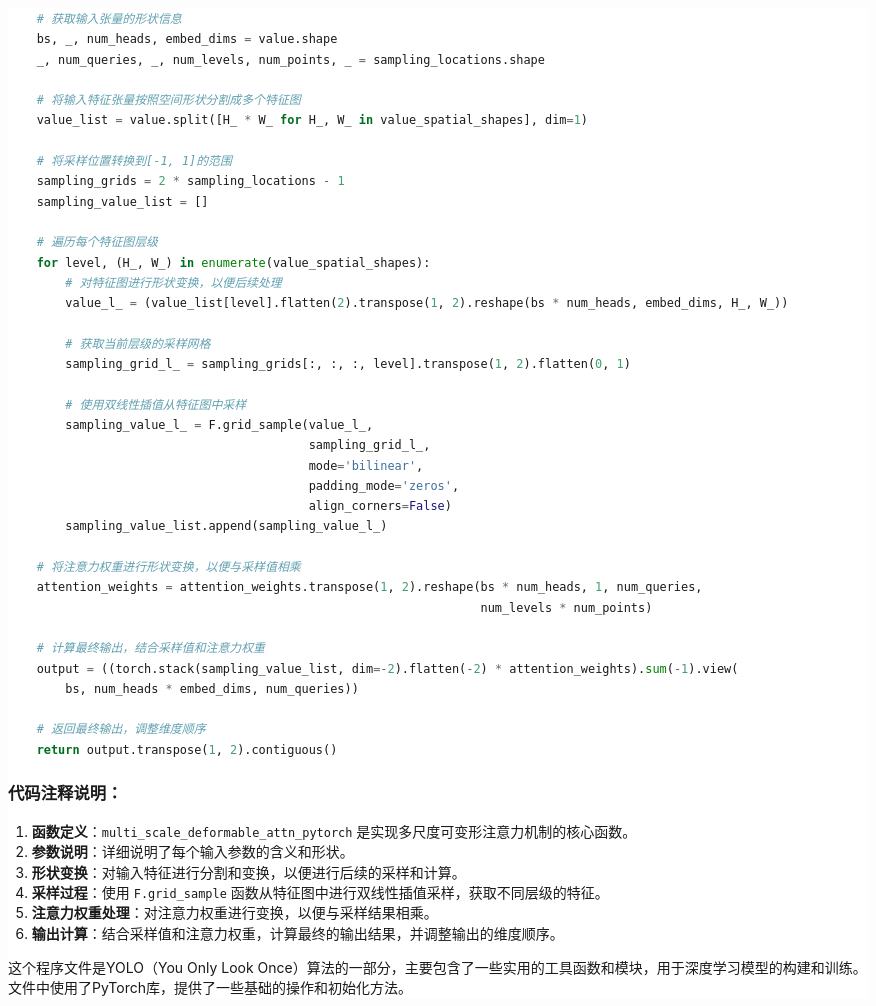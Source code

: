 ```python
    # 获取输入张量的形状信息
    bs, _, num_heads, embed_dims = value.shape
    _, num_queries, _, num_levels, num_points, _ = sampling_locations.shape

    # 将输入特征张量按照空间形状分割成多个特征图
    value_list = value.split([H_ * W_ for H_, W_ in value_spatial_shapes], dim=1)

    # 将采样位置转换到[-1, 1]的范围
    sampling_grids = 2 * sampling_locations - 1
    sampling_value_list = []

    # 遍历每个特征图层级
    for level, (H_, W_) in enumerate(value_spatial_shapes):
        # 对特征图进行形状变换，以便后续处理
        value_l_ = (value_list[level].flatten(2).transpose(1, 2).reshape(bs * num_heads, embed_dims, H_, W_))

        # 获取当前层级的采样网格
        sampling_grid_l_ = sampling_grids[:, :, :, level].transpose(1, 2).flatten(0, 1)

        # 使用双线性插值从特征图中采样
        sampling_value_l_ = F.grid_sample(value_l_,
                                          sampling_grid_l_,
                                          mode='bilinear',
                                          padding_mode='zeros',
                                          align_corners=False)
        sampling_value_list.append(sampling_value_l_)

    # 将注意力权重进行形状变换，以便与采样值相乘
    attention_weights = attention_weights.transpose(1, 2).reshape(bs * num_heads, 1, num_queries,
                                                                  num_levels * num_points)

    # 计算最终输出，结合采样值和注意力权重
    output = ((torch.stack(sampling_value_list, dim=-2).flatten(-2) * attention_weights).sum(-1).view(
        bs, num_heads * embed_dims, num_queries))

    # 返回最终输出，调整维度顺序
    return output.transpose(1, 2).contiguous()
```

### 代码注释说明：
1. **函数定义**：`multi_scale_deformable_attn_pytorch` 是实现多尺度可变形注意力机制的核心函数。
2. **参数说明**：详细说明了每个输入参数的含义和形状。
3. **形状变换**：对输入特征进行分割和变换，以便进行后续的采样和计算。
4. **采样过程**：使用 `F.grid_sample` 函数从特征图中进行双线性插值采样，获取不同层级的特征。
5. **注意力权重处理**：对注意力权重进行变换，以便与采样结果相乘。
6. **输出计算**：结合采样值和注意力权重，计算最终的输出结果，并调整输出的维度顺序。

这个程序文件是YOLO（You Only Look Once）算法的一部分，主要包含了一些实用的工具函数和模块，用于深度学习模型的构建和训练。文件中使用了PyTorch库，提供了一些基础的操作和初始化方法。
